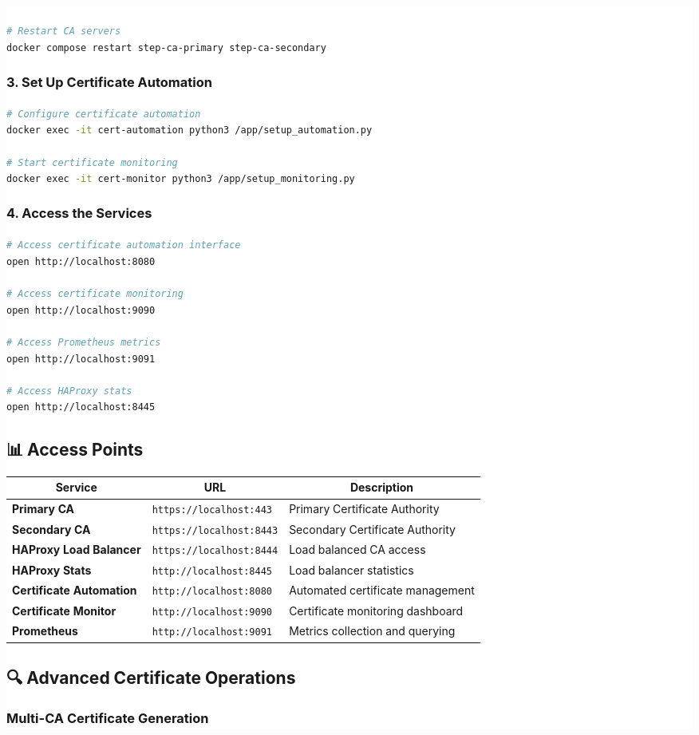 ```bash

# Restart CA servers
docker compose restart step-ca-primary step-ca-secondary
```

### 3. Set Up Certificate Automation

```bash
# Configure certificate automation
docker exec -it cert-automation python3 /app/setup_automation.py

# Start certificate monitoring
docker exec -it cert-monitor python3 /app/setup_monitoring.py
```

### 4. Access the Services

```bash
# Access certificate automation interface
open http://localhost:8080

# Access certificate monitoring
open http://localhost:9090

# Access Prometheus metrics
open http://localhost:9091

# Access HAProxy stats
open http://localhost:8445
```

## 📊 Access Points

| Service | URL | Description |
|---------|-----|-------------|
| **Primary CA** | `https://localhost:443` | Primary Certificate Authority |
| **Secondary CA** | `https://localhost:8443` | Secondary Certificate Authority |
| **HAProxy Load Balancer** | `https://localhost:8444` | Load balanced CA access |
| **HAProxy Stats** | `http://localhost:8445` | Load balancer statistics |
| **Certificate Automation** | `http://localhost:8080` | Automated certificate management |
| **Certificate Monitor** | `http://localhost:9090` | Certificate monitoring dashboard |
| **Prometheus** | `http://localhost:9091` | Metrics collection and querying |

## 🔍 Advanced Certificate Operations

### Multi-CA Certificate Generation
